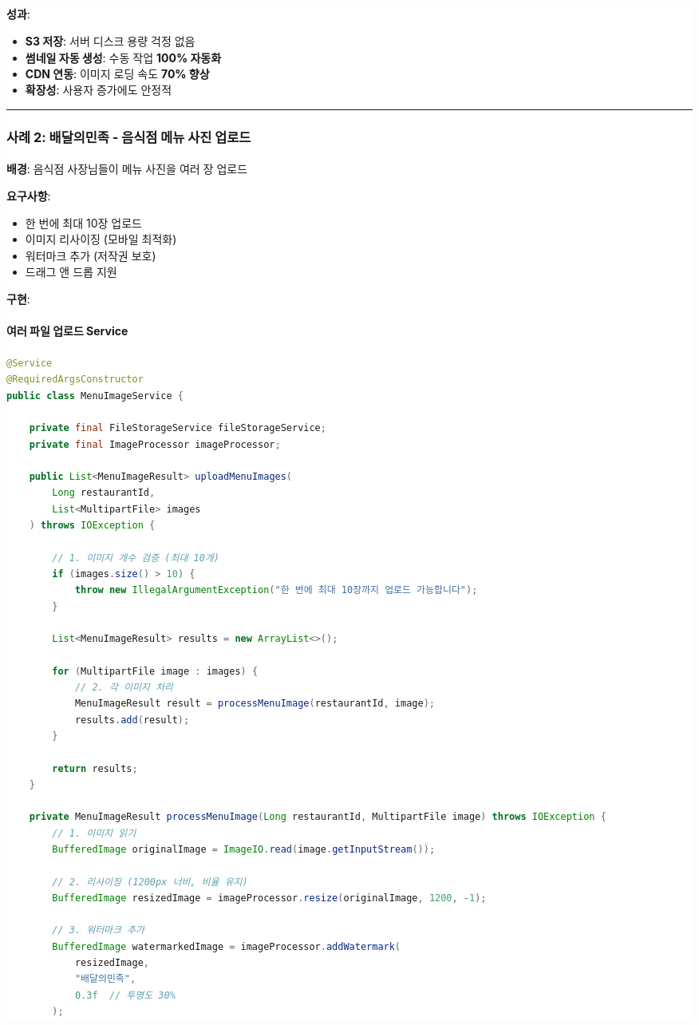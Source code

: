 **성과**:
- **S3 저장**: 서버 디스크 용량 걱정 없음
- **썸네일 자동 생성**: 수동 작업 **100% 자동화**
- **CDN 연동**: 이미지 로딩 속도 **70% 향상**
- **확장성**: 사용자 증가에도 안정적

---

### 사례 2: 배달의민족 - 음식점 메뉴 사진 업로드

**배경**: 음식점 사장님들이 메뉴 사진을 여러 장 업로드

**요구사항**:
- 한 번에 최대 10장 업로드
- 이미지 리사이징 (모바일 최적화)
- 워터마크 추가 (저작권 보호)
- 드래그 앤 드롭 지원

**구현**:

#### 여러 파일 업로드 Service

```java
@Service
@RequiredArgsConstructor
public class MenuImageService {

    private final FileStorageService fileStorageService;
    private final ImageProcessor imageProcessor;

    public List<MenuImageResult> uploadMenuImages(
        Long restaurantId,
        List<MultipartFile> images
    ) throws IOException {

        // 1. 이미지 개수 검증 (최대 10개)
        if (images.size() > 10) {
            throw new IllegalArgumentException("한 번에 최대 10장까지 업로드 가능합니다");
        }

        List<MenuImageResult> results = new ArrayList<>();

        for (MultipartFile image : images) {
            // 2. 각 이미지 처리
            MenuImageResult result = processMenuImage(restaurantId, image);
            results.add(result);
        }

        return results;
    }

    private MenuImageResult processMenuImage(Long restaurantId, MultipartFile image) throws IOException {
        // 1. 이미지 읽기
        BufferedImage originalImage = ImageIO.read(image.getInputStream());

        // 2. 리사이징 (1200px 너비, 비율 유지)
        BufferedImage resizedImage = imageProcessor.resize(originalImage, 1200, -1);

        // 3. 워터마크 추가
        BufferedImage watermarkedImage = imageProcessor.addWatermark(
            resizedImage,
            "배달의민족",
            0.3f  // 투명도 30%
        );

```